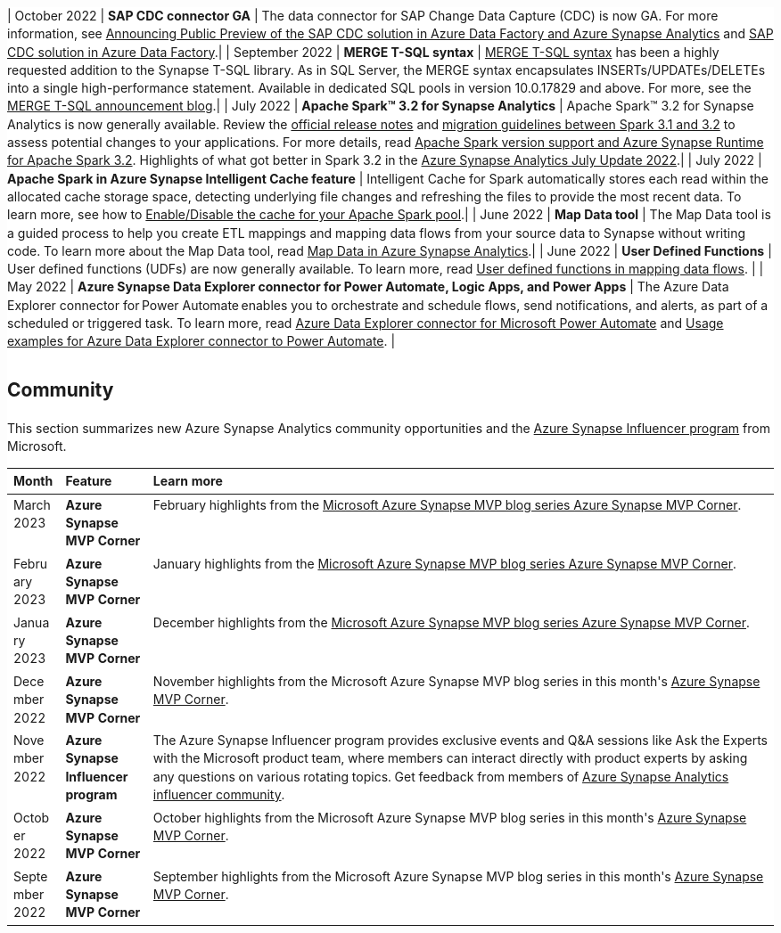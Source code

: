 | October 2022 | **SAP CDC connector GA** | The data connector for SAP Change Data Capture (CDC) is now GA. For more information, see [Announcing Public Preview of the SAP CDC solution in Azure Data Factory and Azure Synapse Analytics](https://techcommunity.microsoft.com/t5/azure-data-factory-blog/announcing-public-preview-of-the-sap-cdc-solution-in-azure-data/ba-p/3420904) and [SAP CDC solution in Azure Data Factory](../data-factory/sap-change-data-capture-introduction-architecture.md).|
| September 2022 | **MERGE T-SQL syntax** | [MERGE T-SQL syntax](/sql/t-sql/statements/merge-transact-sql?view=azure-sqldw-latest&preserve-view=true) has been a highly requested addition to the Synapse T-SQL library. As in SQL Server, the MERGE syntax encapsulates INSERTs/UPDATEs/DELETEs into a single high-performance statement. Available in dedicated SQL pools in version 10.0.17829 and above. For more, see the [MERGE T-SQL announcement blog](https://techcommunity.microsoft.com/t5/azure-synapse-analytics-blog/merge-t-sql-for-dedicated-sql-pools-is-now-ga/ba-p/3634331).|
| July 2022 | **Apache Spark&trade; 3.2 for Synapse Analytics** | Apache Spark&trade; 3.2 for Synapse Analytics is now generally available. Review the [official release notes](https://spark.apache.org/releases/spark-release-3-2-0.html) and [migration guidelines between Spark 3.1 and 3.2](https://spark.apache.org/docs/latest/sql-migration-guide.html#upgrading-from-spark-sql-31-to-32) to assess potential changes to your applications. For more details, read [Apache Spark version support and Azure Synapse Runtime for Apache Spark 3.2](./spark/apache-spark-version-support.md). Highlights of what got better in Spark 3.2 in the [Azure Synapse Analytics July Update 2022](https://techcommunity.microsoft.com/t5/azure-synapse-analytics-blog/azure-synapse-analytics-july-update-2022/ba-p/3535089#TOCREF_1).|
| July 2022 | **Apache Spark in Azure Synapse Intelligent Cache feature** | Intelligent Cache for Spark automatically stores each read within the allocated cache storage space, detecting underlying file changes and refreshing the files to provide the most recent data. To learn more, see how to [Enable/Disable the cache for your Apache Spark pool](./spark/apache-spark-intelligent-cache-concept.md).|
| June 2022 | **Map Data tool** | The Map Data tool is a guided process to help you create ETL mappings and mapping data flows from your source data to Synapse without writing code. To learn more about the Map Data tool, read [Map Data in Azure Synapse Analytics](./database-designer/overview-map-data.md).|
| June 2022 | **User Defined Functions** | User defined functions (UDFs) are now generally available. To learn more, read [User defined functions in mapping data flows](https://techcommunity.microsoft.com/t5/azure-data-factory-blog/introducing-user-defined-functions-preview-for-mapping-data/ba-p/3414628). |
| May 2022 | **Azure Synapse Data Explorer connector for Power Automate, Logic Apps, and Power Apps** | The Azure Data Explorer connector for Power Automate enables you to orchestrate and schedule flows, send notifications, and alerts, as part of a scheduled or triggered task. To learn more, read [Azure Data Explorer connector for Microsoft Power Automate](/azure/data-explorer/flow) and [Usage examples for Azure Data Explorer connector to Power Automate](/azure/data-explorer/flow-usage). |

## Community

This section summarizes new Azure Synapse Analytics community opportunities and the [Azure Synapse Influencer program](https://aka.ms/synapseinfluencers) from Microsoft. 

|**Month** | **Feature** |  **Learn more**|
|:-- |:-- | :-- |
| March 2023 | **Azure Synapse MVP Corner** | February highlights from the [Microsoft Azure Synapse MVP blog series Azure Synapse MVP Corner](https://techcommunity.microsoft.com/t5/azure-synapse-analytics-blog/azure-synapse-mvp-corner-february-2023/ba-p/3777900).|
| February 2023 | **Azure Synapse MVP Corner** | January highlights from the [Microsoft Azure Synapse MVP blog series Azure Synapse MVP Corner](https://techcommunity.microsoft.com/t5/azure-synapse-analytics-blog/azure-synapse-mvp-corner-january-2023/ba-p/3748470).|
| January 2023 | **Azure Synapse MVP Corner** | December highlights from the [Microsoft Azure Synapse MVP blog series Azure Synapse MVP Corner](https://techcommunity.microsoft.com/t5/azure-synapse-analytics-blog/azure-synapse-mvp-corner-december-2022/ba-p/3718122).|
| December 2022 | **Azure Synapse MVP Corner** | November highlights from the Microsoft Azure Synapse MVP blog series in this month's [Azure Synapse MVP Corner](https://techcommunity.microsoft.com/t5/azure-synapse-analytics-blog/azure-synapse-mvp-corner-november-2022/ba-p/3696939).|
| November 2022 | **Azure Synapse Influencer program** | The Azure Synapse Influencer program provides exclusive events and Q&A sessions like Ask the Experts with the Microsoft product team, where members can interact directly with product experts by asking any questions on various rotating topics. Get feedback from members of [Azure Synapse Analytics influencer community](https://techcommunity.microsoft.com/t5/azure-synapse-analytics-blog/azure-synapse-influencer-program-passionate-about-azure-synapse/ba-p/3672906). |
| October 2022 | **Azure Synapse MVP Corner** | October highlights from the Microsoft Azure Synapse MVP blog series in this month's [Azure Synapse MVP Corner](https://techcommunity.microsoft.com/t5/azure-synapse-analytics-blog/azure-synapse-mvp-corner-october-2022/ba-p/3668048).|
| September 2022 | **Azure Synapse MVP Corner** | September highlights from the Microsoft Azure Synapse MVP blog series in this month's [Azure Synapse MVP Corner](https://techcommunity.microsoft.com/t5/azure-synapse-analytics-blog/azure-synapse-mvp-corner-september-2022/ba-p/3643960).|